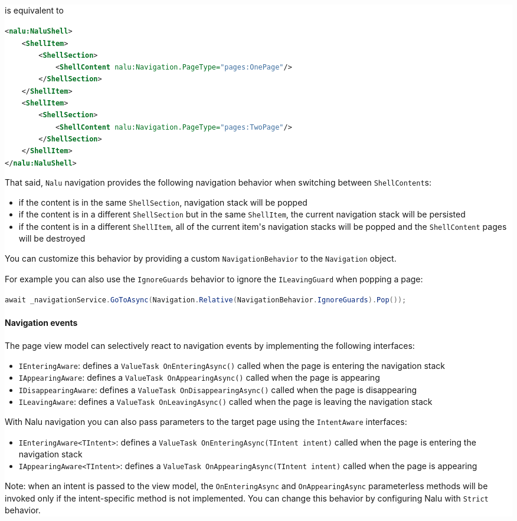 is equivalent to

```xml
<nalu:NaluShell>
    <ShellItem>
        <ShellSection>
            <ShellContent nalu:Navigation.PageType="pages:OnePage"/>
        </ShellSection>
    </ShellItem>
    <ShellItem>
        <ShellSection>
            <ShellContent nalu:Navigation.PageType="pages:TwoPage"/>
        </ShellSection>
    </ShellItem>
</nalu:NaluShell>
```

That said, `Nalu` navigation provides the following navigation behavior when switching between `ShellContent`s:
- if the content is in the same `ShellSection`, navigation stack will be popped
- if the content is in a different `ShellSection` but in the same `ShellItem`, the current navigation stack will be persisted
- if the content is in a different `ShellItem`, all of the current item's navigation stacks will be popped and the `ShellContent` pages will be destroyed

You can customize this behavior by providing a custom `NavigationBehavior` to the `Navigation` object.

For example you can also use the `IgnoreGuards` behavior to ignore the `ILeavingGuard` when popping a page:

```csharp
await _navigationService.GoToAsync(Navigation.Relative(NavigationBehavior.IgnoreGuards).Pop());
```

#### Navigation events

The page view model can selectively react to navigation events by implementing the following interfaces:

- `IEnteringAware`: defines a `ValueTask OnEnteringAsync()` called when the page is entering the navigation stack
- `IAppearingAware`: defines a `ValueTask OnAppearingAsync()` called when the page is appearing
- `IDisappearingAware`: defines a `ValueTask OnDisappearingAsync()` called when the page is disappearing
- `ILeavingAware`: defines a `ValueTask OnLeavingAsync()` called when the page is leaving the navigation stack

With Nalu navigation you can also pass parameters to the target page using the `IntentAware` interfaces:
- `IEnteringAware<TIntent>`: defines a `ValueTask OnEnteringAsync(TIntent intent)` called when the page is entering the navigation stack
- `IAppearingAware<TIntent>`: defines a `ValueTask OnAppearingAsync(TIntent intent)` called when the page is appearing

Note: when an intent is passed to the view model, the `OnEnteringAsync` and `OnAppearingAsync` parameterless methods will be invoked only if the intent-specific method is not implemented.
You can change this behavior by configuring Nalu with `Strict` behavior.

